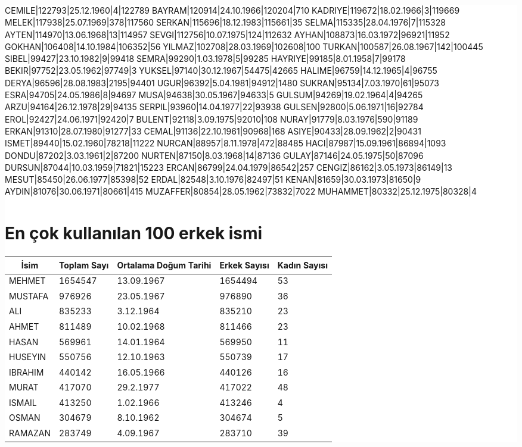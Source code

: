 CEMILE|122793|25.12.1960|4|122789
BAYRAM|120914|24.10.1966|120204|710
KADRIYE|119672|18.02.1966|3|119669
MELEK|117938|25.07.1969|378|117560
SERKAN|115696|18.12.1983|115661|35
SELMA|115335|28.04.1976|7|115328
AYTEN|114970|13.06.1968|13|114957
SEVGI|112756|10.07.1975|124|112632
AYHAN|108873|16.03.1972|96921|11952
GOKHAN|106408|14.10.1984|106352|56
YILMAZ|102708|28.03.1969|102608|100
TURKAN|100587|26.08.1967|142|100445
SIBEL|99427|23.10.1982|9|99418
SEMRA|99290|1.03.1978|5|99285
HAYRIYE|99185|8.01.1958|7|99178
BEKIR|97752|23.05.1962|97749|3
YUKSEL|97140|30.12.1967|54475|42665
HALIME|96759|14.12.1965|4|96755
DERYA|96596|28.08.1983|2195|94401
UGUR|96392|5.04.1981|94912|1480
SUKRAN|95134|7.03.1970|61|95073
ESRA|94705|24.05.1986|8|94697
MUSA|94638|30.05.1967|94633|5
GULSUM|94269|19.02.1964|4|94265
ARZU|94164|26.12.1978|29|94135
SERPIL|93960|14.04.1977|22|93938
GULSEN|92800|5.06.1971|16|92784
EROL|92427|24.06.1971|92420|7
BULENT|92118|3.09.1975|92010|108
NURAY|91779|8.03.1976|590|91189
ERKAN|91310|28.07.1980|91277|33
CEMAL|91136|22.10.1961|90968|168
ASIYE|90433|28.09.1962|2|90431
ISMET|89440|15.02.1960|78218|11222
NURCAN|88957|8.11.1978|472|88485
HACI|87987|15.09.1961|86894|1093
DONDU|87202|3.03.1961|2|87200
NURTEN|87150|8.03.1968|14|87136
GULAY|87146|24.05.1975|50|87096
DURSUN|87044|10.03.1959|71821|15223
ERCAN|86799|24.04.1979|86542|257
CENGIZ|86162|3.05.1973|86149|13
MESUT|85450|26.06.1977|85398|52
ERDAL|82548|3.10.1976|82497|51
KENAN|81659|30.03.1973|81650|9
AYDIN|81076|30.06.1971|80661|415
MUZAFFER|80854|28.05.1962|73832|7022
MUHAMMET|80332|25.12.1975|80328|4


# En çok kullanılan 100 erkek ismi
İsim|Toplam Sayı|Ortalama Doğum Tarihi|Erkek Sayısı|Kadın Sayısı
|------------------|----------|---------------|-----------|-----------|
MEHMET|1654547|13.09.1967|1654494|53
MUSTAFA|976926|23.05.1967|976890|36
ALI|835233|3.12.1964|835210|23
AHMET|811489|10.02.1968|811466|23
HASAN|569961|14.01.1964|569950|11
HUSEYIN|550756|12.10.1963|550739|17
IBRAHIM|440142|16.05.1966|440126|16
MURAT|417070|29.2.1977|417022|48
ISMAIL|413250|1.02.1966|413246|4
OSMAN|304679|8.10.1962|304674|5
RAMAZAN|283749|4.09.1967|283710|39